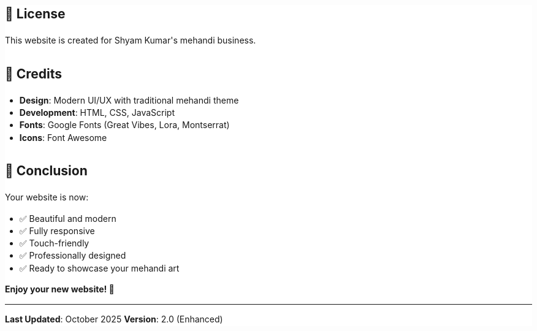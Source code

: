 ## 📝 License

This website is created for Shyam Kumar's mehandi business.

## 🙏 Credits

- **Design**: Modern UI/UX with traditional mehandi theme
- **Development**: HTML, CSS, JavaScript
- **Fonts**: Google Fonts (Great Vibes, Lora, Montserrat)
- **Icons**: Font Awesome

## 🎉 Conclusion

Your website is now:
- ✅ Beautiful and modern
- ✅ Fully responsive
- ✅ Touch-friendly
- ✅ Professionally designed
- ✅ Ready to showcase your mehandi art

**Enjoy your new website! 🌟**

---

**Last Updated**: October 2025
**Version**: 2.0 (Enhanced)

